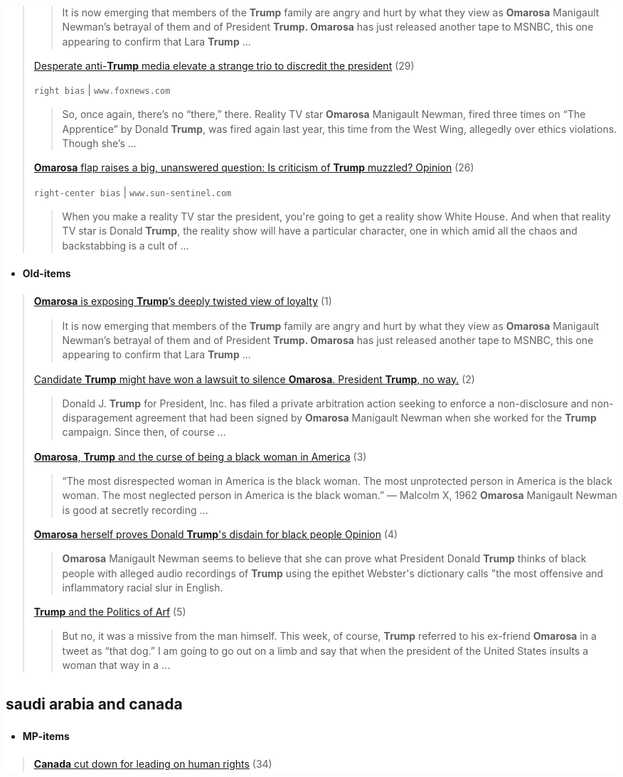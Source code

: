 >> It is now emerging that members of the **Trump** family are angry and hurt by what they view as **Omarosa** Manigault Newman’s betrayal of them and of President **Trump. Omarosa** has just released another tape to MSNBC, this one appearing to confirm that Lara **Trump** ... 
> 
> [Desperate anti-**Trump** media elevate a strange trio to discredit the president](http://www.foxnews.com/opinion/2018/08/15/desperate-anti-trump-media-elevate-strange-trio-to-discredit-president.html) (29)
> 
> `right bias` | `www.foxnews.com` 
>> So, once again, there’s no “there,” there. Reality TV star **Omarosa** Manigault Newman, fired three times on “The Apprentice” by Donald **Trump**, was fired again last year, this time from the West Wing, allegedly over ethics violations. Though she’s ... 
> 
> [**Omarosa** flap raises a big, unanswered question: Is criticism of **Trump** muzzled?  Opinion](http://www.sun-sentinel.com/opinion/fl-op-omarosa-tape-trump-criticism-20180813-story.html) (26)
> 
> `right-center bias` | `www.sun-sentinel.com` 
>> When you make a reality TV star the president, you&#x27;re going to get a reality show White House. And when that reality TV star is Donald **Trump**, the reality show will have a particular character, one in which amid all the chaos and backstabbing is a cult of ... 
> 
+ #### Old-items 
> [**Omarosa** is exposing **Trump**’s deeply twisted view of loyalty](https://www.washingtonpost.com/blogs/plum-line/wp/2018/08/17/omarosa-is-exposing-trumps-deeply-twisted-view-of-loyalty/) (1)
> 
>> It is now emerging that members of the **Trump** family are angry and hurt by what they view as **Omarosa** Manigault Newman’s betrayal of them and of President **Trump. Omarosa** has just released another tape to MSNBC, this one appearing to confirm that Lara **Trump** ... 
> 
> [Candidate **Trump** might have won a lawsuit to silence **Omarosa**. President **Trump**, no way.](https://www.usatoday.com/story/opinion/2018/08/15/candidate-trump-might-have-silenced-omarosa-but-president-cant-column/996085002/) (2)
> 
>> Donald J. **Trump** for President, Inc. has filed a private arbitration action seeking to enforce a non-disclosure and non-disparagement agreement that had been signed by **Omarosa** Manigault Newman when she worked for the **Trump** campaign. Since then, of course ... 
> 
> [**Omarosa**, **Trump** and the curse of being a black woman in America](https://www.nbcnews.com/think/opinion/omarosa-trump-curse-being-black-woman-america-ncna901816?cid=public-rss_20180819) (3)
> 
>> “The most disrespected woman in America is the black woman. The most unprotected person in America is the black woman. The most neglected person in America is the black woman.” — Malcolm X, 1962 **Omarosa** Manigault Newman is good at secretly recording ... 
> 
> [**Omarosa** herself proves Donald **Trump**&#x27;s disdain for black people  Opinion](https://www.nola.com/opinions/index.ssf/2018/08/omarosa_donald_trump.html) (4)
> 
>> **Omarosa** Manigault Newman seems to believe that she can prove what President Donald **Trump** thinks of black people with alleged audio recordings of **Trump** using the epithet Webster&#x27;s dictionary calls &quot;the most offensive and inflammatory racial slur in English. 
> 
> [**Trump** and the Politics of Arf](https://www.nytimes.com/2018/08/15/opinion/trump-omarosa-dogs-insults.html) (5)
> 
>> But no, it was a missive from the man himself. This week, of course, **Trump** referred to his ex-friend **Omarosa** in a tweet as “that dog.” I am going to go out on a limb and say that when the president of the United States insults a woman that way in a ... 
> 
 ## saudi arabia and canada
+ #### MP-items 
> [**Canada** cut down for leading on human rights](https://www.stripes.com/opinion/canada-cut-down-for-leading-on-human-rights-1.541962) (34)
